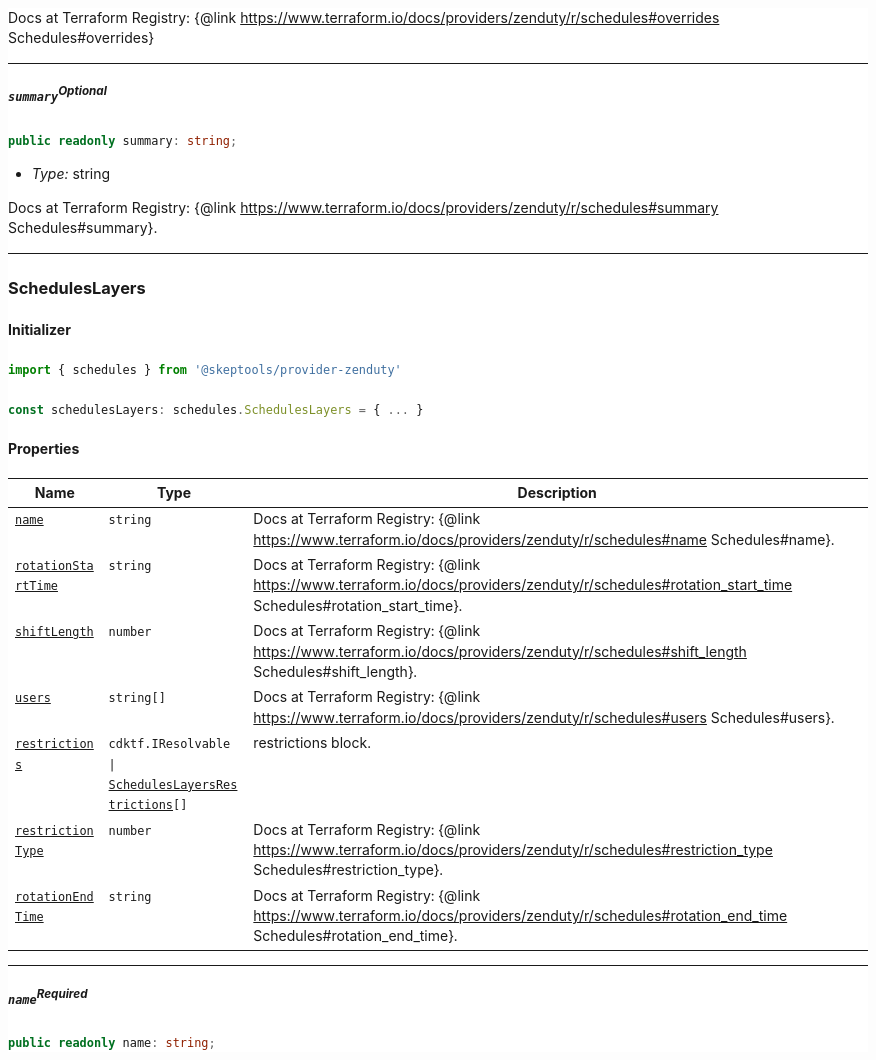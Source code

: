 Docs at Terraform Registry: {@link https://www.terraform.io/docs/providers/zenduty/r/schedules#overrides Schedules#overrides}

---

##### `summary`<sup>Optional</sup> <a name="summary" id="@skeptools/provider-zenduty.schedules.SchedulesConfig.property.summary"></a>

```typescript
public readonly summary: string;
```

- *Type:* string

Docs at Terraform Registry: {@link https://www.terraform.io/docs/providers/zenduty/r/schedules#summary Schedules#summary}.

---

### SchedulesLayers <a name="SchedulesLayers" id="@skeptools/provider-zenduty.schedules.SchedulesLayers"></a>

#### Initializer <a name="Initializer" id="@skeptools/provider-zenduty.schedules.SchedulesLayers.Initializer"></a>

```typescript
import { schedules } from '@skeptools/provider-zenduty'

const schedulesLayers: schedules.SchedulesLayers = { ... }
```

#### Properties <a name="Properties" id="Properties"></a>

| **Name** | **Type** | **Description** |
| --- | --- | --- |
| <code><a href="#@skeptools/provider-zenduty.schedules.SchedulesLayers.property.name">name</a></code> | <code>string</code> | Docs at Terraform Registry: {@link https://www.terraform.io/docs/providers/zenduty/r/schedules#name Schedules#name}. |
| <code><a href="#@skeptools/provider-zenduty.schedules.SchedulesLayers.property.rotationStartTime">rotationStartTime</a></code> | <code>string</code> | Docs at Terraform Registry: {@link https://www.terraform.io/docs/providers/zenduty/r/schedules#rotation_start_time Schedules#rotation_start_time}. |
| <code><a href="#@skeptools/provider-zenduty.schedules.SchedulesLayers.property.shiftLength">shiftLength</a></code> | <code>number</code> | Docs at Terraform Registry: {@link https://www.terraform.io/docs/providers/zenduty/r/schedules#shift_length Schedules#shift_length}. |
| <code><a href="#@skeptools/provider-zenduty.schedules.SchedulesLayers.property.users">users</a></code> | <code>string[]</code> | Docs at Terraform Registry: {@link https://www.terraform.io/docs/providers/zenduty/r/schedules#users Schedules#users}. |
| <code><a href="#@skeptools/provider-zenduty.schedules.SchedulesLayers.property.restrictions">restrictions</a></code> | <code>cdktf.IResolvable \| <a href="#@skeptools/provider-zenduty.schedules.SchedulesLayersRestrictions">SchedulesLayersRestrictions</a>[]</code> | restrictions block. |
| <code><a href="#@skeptools/provider-zenduty.schedules.SchedulesLayers.property.restrictionType">restrictionType</a></code> | <code>number</code> | Docs at Terraform Registry: {@link https://www.terraform.io/docs/providers/zenduty/r/schedules#restriction_type Schedules#restriction_type}. |
| <code><a href="#@skeptools/provider-zenduty.schedules.SchedulesLayers.property.rotationEndTime">rotationEndTime</a></code> | <code>string</code> | Docs at Terraform Registry: {@link https://www.terraform.io/docs/providers/zenduty/r/schedules#rotation_end_time Schedules#rotation_end_time}. |

---

##### `name`<sup>Required</sup> <a name="name" id="@skeptools/provider-zenduty.schedules.SchedulesLayers.property.name"></a>

```typescript
public readonly name: string;
```

